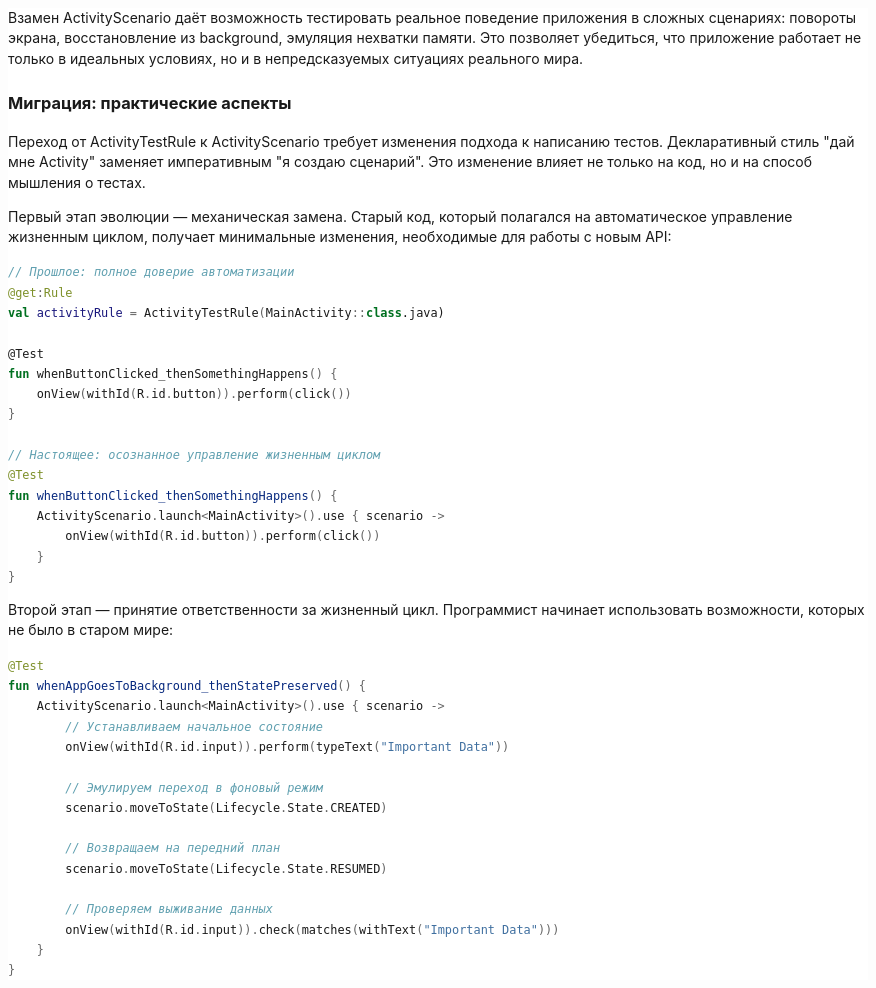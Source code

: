 Взамен ActivityScenario даёт возможность тестировать реальное поведение приложения в сложных сценариях: повороты экрана, восстановление из background, эмуляция нехватки памяти. Это позволяет убедиться, что приложение работает не только в идеальных условиях, но и в непредсказуемых ситуациях реального мира.

### Миграция: практические аспекты

Переход от ActivityTestRule к ActivityScenario требует изменения подхода к написанию тестов. Декларативный стиль "дай мне Activity" заменяет императивным "я создаю сценарий". Это изменение влияет не только на код, но и на способ мышления о тестах.

Первый этап эволюции — механическая замена. Старый код, который полагался на автоматическое управление жизненным циклом, получает минимальные изменения, необходимые для работы с новым API:

```kotlin
// Прошлое: полное доверие автоматизации
@get:Rule
val activityRule = ActivityTestRule(MainActivity::class.java)

@Test
fun whenButtonClicked_thenSomethingHappens() {
    onView(withId(R.id.button)).perform(click())
}

// Настоящее: осознанное управление жизненным циклом
@Test
fun whenButtonClicked_thenSomethingHappens() {
    ActivityScenario.launch<MainActivity>().use { scenario ->
        onView(withId(R.id.button)).perform(click())
    }
}
```

Второй этап — принятие ответственности за жизненный цикл. Программист начинает использовать возможности, которых не было в старом мире:

```kotlin
@Test
fun whenAppGoesToBackground_thenStatePreserved() {
    ActivityScenario.launch<MainActivity>().use { scenario ->
        // Устанавливаем начальное состояние
        onView(withId(R.id.input)).perform(typeText("Important Data"))
        
        // Эмулируем переход в фоновый режим
        scenario.moveToState(Lifecycle.State.CREATED)
        
        // Возвращаем на передний план
        scenario.moveToState(Lifecycle.State.RESUMED) 
        
        // Проверяем выживание данных
        onView(withId(R.id.input)).check(matches(withText("Important Data")))
    }
}
```
